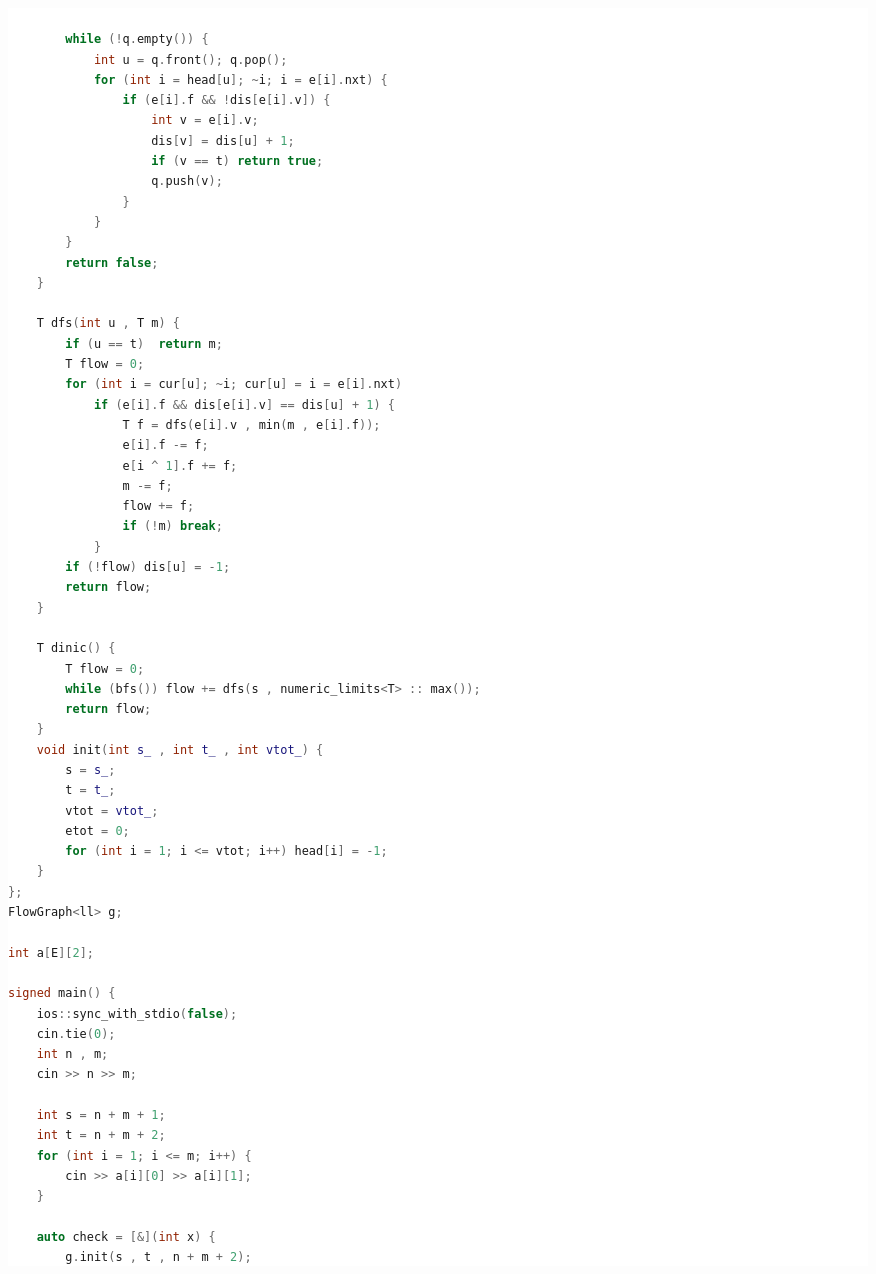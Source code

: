 ```cpp

		while (!q.empty()) {
			int u = q.front(); q.pop();
			for (int i = head[u]; ~i; i = e[i].nxt) {
				if (e[i].f && !dis[e[i].v]) {
					int v = e[i].v;
					dis[v] = dis[u] + 1;
					if (v == t) return true;
					q.push(v);
				}
			}
		}
		return false;
	}

	T dfs(int u , T m) {
		if (u == t)  return m;
		T flow = 0;
		for (int i = cur[u]; ~i; cur[u] = i = e[i].nxt)
			if (e[i].f && dis[e[i].v] == dis[u] + 1) {
				T f = dfs(e[i].v , min(m , e[i].f));
				e[i].f -= f;
				e[i ^ 1].f += f;
				m -= f;
				flow += f;
				if (!m) break;
			}
		if (!flow) dis[u] = -1;
		return flow;
	}

	T dinic() {
		T flow = 0;
		while (bfs()) flow += dfs(s , numeric_limits<T> :: max());
		return flow;
	}
	void init(int s_ , int t_ , int vtot_) {
		s = s_;
		t = t_;
		vtot = vtot_;
		etot = 0;
		for (int i = 1; i <= vtot; i++) head[i] = -1;
	}
};
FlowGraph<ll> g;

int a[E][2];

signed main() {
	ios::sync_with_stdio(false);
	cin.tie(0);
	int n , m;
	cin >> n >> m;

	int s = n + m + 1;
	int t = n + m + 2;
	for (int i = 1; i <= m; i++) {
		cin >> a[i][0] >> a[i][1];
	}

	auto check = [&](int x) {
		g.init(s , t , n + m + 2);

```
